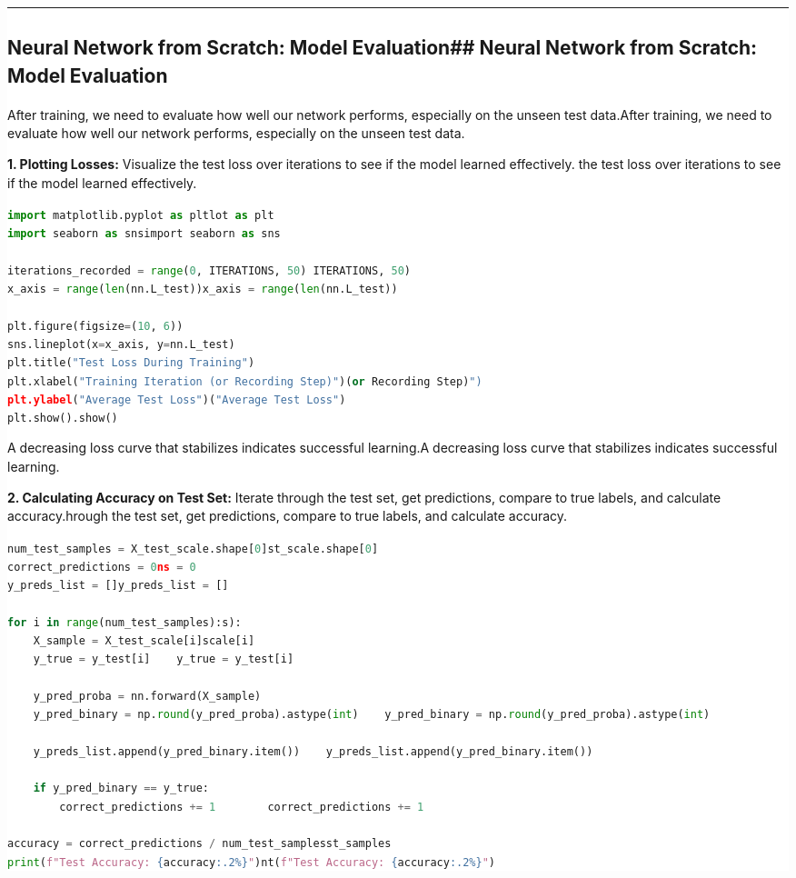 ------

## Neural Network from Scratch: Model Evaluation## Neural Network from Scratch: Model Evaluation

After training, we need to evaluate how well our network performs, especially on the unseen test data.After training, we need to evaluate how well our network performs, especially on the unseen test data.

**1. Plotting Losses:**
Visualize the test loss over iterations to see if the model learned effectively. the test loss over iterations to see if the model learned effectively.
```python
import matplotlib.pyplot as pltlot as plt
import seaborn as snsimport seaborn as sns

iterations_recorded = range(0, ITERATIONS, 50) ITERATIONS, 50)
x_axis = range(len(nn.L_test))x_axis = range(len(nn.L_test))

plt.figure(figsize=(10, 6))
sns.lineplot(x=x_axis, y=nn.L_test)
plt.title("Test Loss During Training")
plt.xlabel("Training Iteration (or Recording Step)")(or Recording Step)")
plt.ylabel("Average Test Loss")("Average Test Loss")
plt.show().show()
```
A decreasing loss curve that stabilizes indicates successful learning.A decreasing loss curve that stabilizes indicates successful learning.

**2. Calculating Accuracy on Test Set:**
Iterate through the test set, get predictions, compare to true labels, and calculate accuracy.hrough the test set, get predictions, compare to true labels, and calculate accuracy.
```python
num_test_samples = X_test_scale.shape[0]st_scale.shape[0]
correct_predictions = 0ns = 0
y_preds_list = []y_preds_list = []

for i in range(num_test_samples):s):
    X_sample = X_test_scale[i]scale[i]
    y_true = y_test[i]    y_true = y_test[i]

    y_pred_proba = nn.forward(X_sample)
    y_pred_binary = np.round(y_pred_proba).astype(int)    y_pred_binary = np.round(y_pred_proba).astype(int)

    y_preds_list.append(y_pred_binary.item())    y_preds_list.append(y_pred_binary.item())

    if y_pred_binary == y_true:
        correct_predictions += 1        correct_predictions += 1

accuracy = correct_predictions / num_test_samplesst_samples
print(f"Test Accuracy: {accuracy:.2%}")nt(f"Test Accuracy: {accuracy:.2%}")
``````

